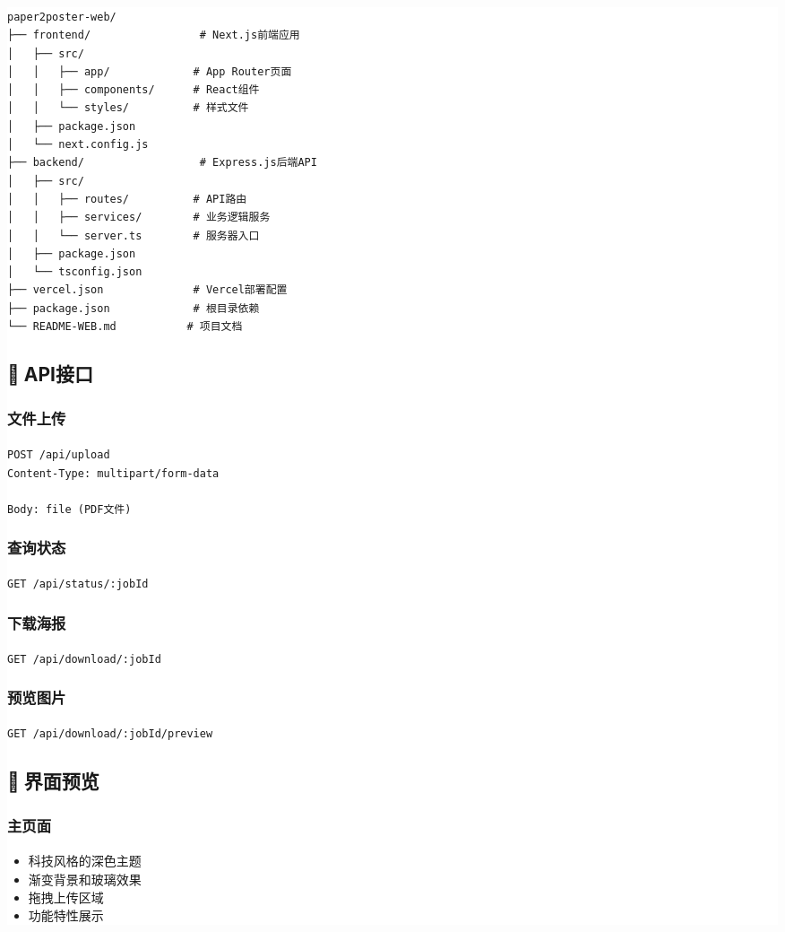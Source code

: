 ```
paper2poster-web/
├── frontend/                 # Next.js前端应用
│   ├── src/
│   │   ├── app/             # App Router页面
│   │   ├── components/      # React组件
│   │   └── styles/          # 样式文件
│   ├── package.json
│   └── next.config.js
├── backend/                  # Express.js后端API
│   ├── src/
│   │   ├── routes/          # API路由
│   │   ├── services/        # 业务逻辑服务
│   │   └── server.ts        # 服务器入口
│   ├── package.json
│   └── tsconfig.json
├── vercel.json              # Vercel部署配置
├── package.json             # 根目录依赖
└── README-WEB.md           # 项目文档
```

## 🔌 API接口

### 文件上传
```
POST /api/upload
Content-Type: multipart/form-data

Body: file (PDF文件)
```

### 查询状态
```
GET /api/status/:jobId
```

### 下载海报
```
GET /api/download/:jobId
```

### 预览图片
```
GET /api/download/:jobId/preview
```

## 🎨 界面预览

### 主页面
- 科技风格的深色主题
- 渐变背景和玻璃效果
- 拖拽上传区域
- 功能特性展示
